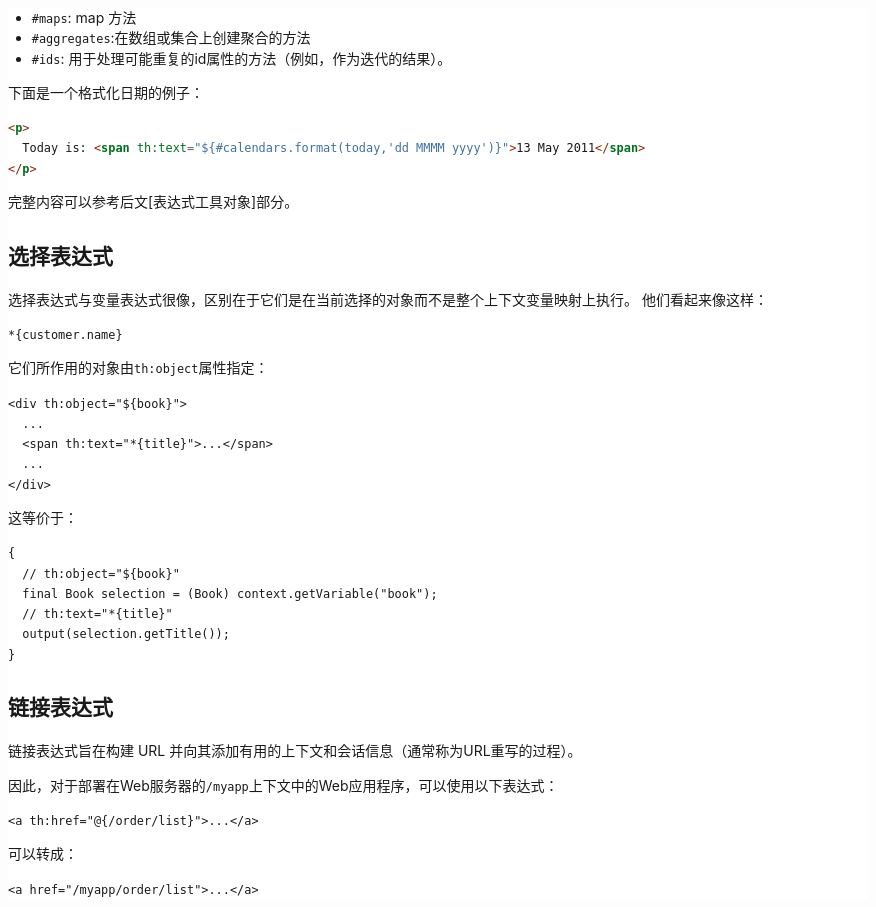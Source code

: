 - `#maps`: map 方法
- `#aggregates`:在数组或集合上创建聚合的方法
- `#ids`: 用于处理可能重复的id属性的方法（例如，作为迭代的结果）。

下面是一个格式化日期的例子：

```html
<p>
  Today is: <span th:text="${#calendars.format(today,'dd MMMM yyyy')}">13 May 2011</span>
</p>
```

完整内容可以参考后文[表达式工具对象]部分。

## 选择表达式

选择表达式与变量表达式很像，区别在于它们是在当前选择的对象而不是整个上下文变量映射上执行。 他们看起来像这样：

```
*{customer.name}
```

它们所作用的对象由`th:object`属性指定：

```
<div th:object="${book}">
  ...
  <span th:text="*{title}">...</span>
  ...
</div>
```

这等价于：

```
{
  // th:object="${book}"
  final Book selection = (Book) context.getVariable("book");
  // th:text="*{title}"
  output(selection.getTitle());
}
```

## 链接表达式

链接表达式旨在构建 URL 并向其添加有用的上下文和会话信息（通常称为URL重写的过程）。

因此，对于部署在Web服务器的`/myapp`上下文中的Web应用程序，可以使用以下表达式：

```
<a th:href="@{/order/list}">...</a>
```

可以转成：

```
<a href="/myapp/order/list">...</a>
```
